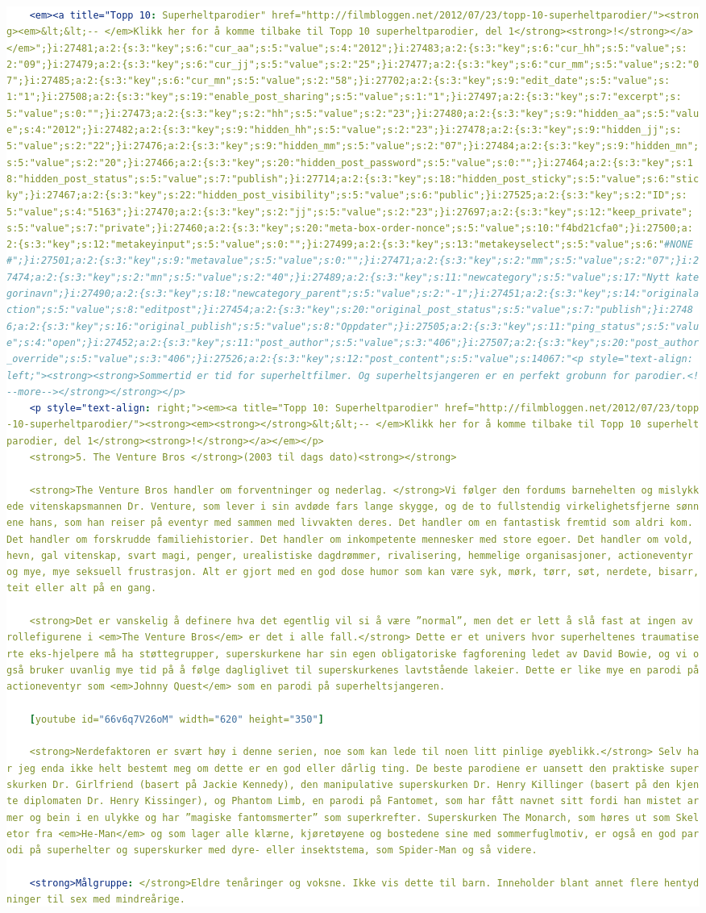 ```yaml
    <em><a title="Topp 10: Superheltparodier" href="http://filmbloggen.net/2012/07/23/topp-10-superheltparodier/"><strong><em>&lt;&lt;-- </em>Klikk her for å komme tilbake til Topp 10 superheltparodier, del 1</strong><strong>!</strong></a></em>";}i:27481;a:2:{s:3:"key";s:6:"cur_aa";s:5:"value";s:4:"2012";}i:27483;a:2:{s:3:"key";s:6:"cur_hh";s:5:"value";s:2:"09";}i:27479;a:2:{s:3:"key";s:6:"cur_jj";s:5:"value";s:2:"25";}i:27477;a:2:{s:3:"key";s:6:"cur_mm";s:5:"value";s:2:"07";}i:27485;a:2:{s:3:"key";s:6:"cur_mn";s:5:"value";s:2:"58";}i:27702;a:2:{s:3:"key";s:9:"edit_date";s:5:"value";s:1:"1";}i:27508;a:2:{s:3:"key";s:19:"enable_post_sharing";s:5:"value";s:1:"1";}i:27497;a:2:{s:3:"key";s:7:"excerpt";s:5:"value";s:0:"";}i:27473;a:2:{s:3:"key";s:2:"hh";s:5:"value";s:2:"23";}i:27480;a:2:{s:3:"key";s:9:"hidden_aa";s:5:"value";s:4:"2012";}i:27482;a:2:{s:3:"key";s:9:"hidden_hh";s:5:"value";s:2:"23";}i:27478;a:2:{s:3:"key";s:9:"hidden_jj";s:5:"value";s:2:"22";}i:27476;a:2:{s:3:"key";s:9:"hidden_mm";s:5:"value";s:2:"07";}i:27484;a:2:{s:3:"key";s:9:"hidden_mn";s:5:"value";s:2:"20";}i:27466;a:2:{s:3:"key";s:20:"hidden_post_password";s:5:"value";s:0:"";}i:27464;a:2:{s:3:"key";s:18:"hidden_post_status";s:5:"value";s:7:"publish";}i:27714;a:2:{s:3:"key";s:18:"hidden_post_sticky";s:5:"value";s:6:"sticky";}i:27467;a:2:{s:3:"key";s:22:"hidden_post_visibility";s:5:"value";s:6:"public";}i:27525;a:2:{s:3:"key";s:2:"ID";s:5:"value";s:4:"5163";}i:27470;a:2:{s:3:"key";s:2:"jj";s:5:"value";s:2:"23";}i:27697;a:2:{s:3:"key";s:12:"keep_private";s:5:"value";s:7:"private";}i:27460;a:2:{s:3:"key";s:20:"meta-box-order-nonce";s:5:"value";s:10:"f4bd21cfa0";}i:27500;a:2:{s:3:"key";s:12:"metakeyinput";s:5:"value";s:0:"";}i:27499;a:2:{s:3:"key";s:13:"metakeyselect";s:5:"value";s:6:"#NONE#";}i:27501;a:2:{s:3:"key";s:9:"metavalue";s:5:"value";s:0:"";}i:27471;a:2:{s:3:"key";s:2:"mm";s:5:"value";s:2:"07";}i:27474;a:2:{s:3:"key";s:2:"mn";s:5:"value";s:2:"40";}i:27489;a:2:{s:3:"key";s:11:"newcategory";s:5:"value";s:17:"Nytt kategorinavn";}i:27490;a:2:{s:3:"key";s:18:"newcategory_parent";s:5:"value";s:2:"-1";}i:27451;a:2:{s:3:"key";s:14:"originalaction";s:5:"value";s:8:"editpost";}i:27454;a:2:{s:3:"key";s:20:"original_post_status";s:5:"value";s:7:"publish";}i:27486;a:2:{s:3:"key";s:16:"original_publish";s:5:"value";s:8:"Oppdater";}i:27505;a:2:{s:3:"key";s:11:"ping_status";s:5:"value";s:4:"open";}i:27452;a:2:{s:3:"key";s:11:"post_author";s:5:"value";s:3:"406";}i:27507;a:2:{s:3:"key";s:20:"post_author_override";s:5:"value";s:3:"406";}i:27526;a:2:{s:3:"key";s:12:"post_content";s:5:"value";s:14067:"<p style="text-align: left;"><strong><strong>Sommertid er tid for superheltfilmer. Og superheltsjangeren er en perfekt grobunn for parodier.<!--more--></strong></strong></p>
    <p style="text-align: right;"><em><a title="Topp 10: Superheltparodier" href="http://filmbloggen.net/2012/07/23/topp-10-superheltparodier/"><strong><em><strong></strong>&lt;&lt;-- </em>Klikk her for å komme tilbake til Topp 10 superheltparodier, del 1</strong><strong>!</strong></a></em></p>
    <strong>5. The Venture Bros </strong>(2003 til dags dato)<strong></strong>
    
    <strong>The Venture Bros handler om forventninger og nederlag. </strong>Vi følger den fordums barnehelten og mislykkede vitenskapsmannen Dr. Venture, som lever i sin avdøde fars lange skygge, og de to fullstendig virkelighetsfjerne sønnene hans, som han reiser på eventyr med sammen med livvakten deres. Det handler om en fantastisk fremtid som aldri kom. Det handler om forskrudde familiehistorier. Det handler om inkompetente mennesker med store egoer. Det handler om vold, hevn, gal vitenskap, svart magi, penger, urealistiske dagdrømmer, rivalisering, hemmelige organisasjoner, actioneventyr og mye, mye seksuell frustrasjon. Alt er gjort med en god dose humor som kan være syk, mørk, tørr, søt, nerdete, bisarr, teit eller alt på en gang.
    
    <strong>Det er vanskelig å definere hva det egentlig vil si å være ”normal”, men det er lett å slå fast at ingen av rollefigurene i <em>The Venture Bros</em> er det i alle fall.</strong> Dette er et univers hvor superheltenes traumatiserte eks-hjelpere må ha støttegrupper, superskurkene har sin egen obligatoriske fagforening ledet av David Bowie, og vi også bruker uvanlig mye tid på å følge dagliglivet til superskurkenes lavtstående lakeier. Dette er like mye en parodi på actioneventyr som <em>Johnny Quest</em> som en parodi på superheltsjangeren.
    
    [youtube id="66v6q7V26oM" width="620" height="350"]
    
    <strong>Nerdefaktoren er svært høy i denne serien, noe som kan lede til noen litt pinlige øyeblikk.</strong> Selv har jeg enda ikke helt bestemt meg om dette er en god eller dårlig ting. De beste parodiene er uansett den praktiske superskurken Dr. Girlfriend (basert på Jackie Kennedy), den manipulative superskurken Dr. Henry Killinger (basert på den kjente diplomaten Dr. Henry Kissinger), og Phantom Limb, en parodi på Fantomet, som har fått navnet sitt fordi han mistet armer og bein i en ulykke og har ”magiske fantomsmerter” som superkrefter. Superskurken The Monarch, som høres ut som Skeletor fra <em>He-Man</em> og som lager alle klærne, kjøretøyene og bostedene sine med sommerfuglmotiv, er også en god parodi på superhelter og superskurker med dyre- eller insektstema, som Spider-Man og så videre.
    
    <strong>Målgruppe: </strong>Eldre tenåringer og voksne. Ikke vis dette til barn. Inneholder blant annet flere hentydninger til sex med mindreårige.
```